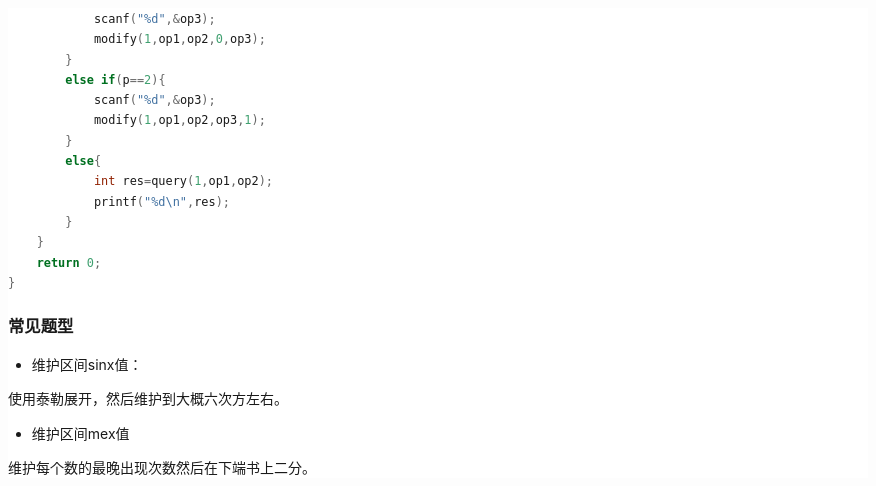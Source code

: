 ```cpp
            scanf("%d",&op3);
            modify(1,op1,op2,0,op3);
        }
        else if(p==2){
            scanf("%d",&op3);
            modify(1,op1,op2,op3,1);
        }
        else{
            int res=query(1,op1,op2);
            printf("%d\n",res);
        }
    }
    return 0;
}

```





### 常见题型

- 维护区间sinx值：

使用泰勒展开，然后维护到大概六次方左右。

- 维护区间mex值

维护每个数的最晚出现次数然后在下端书上二分。